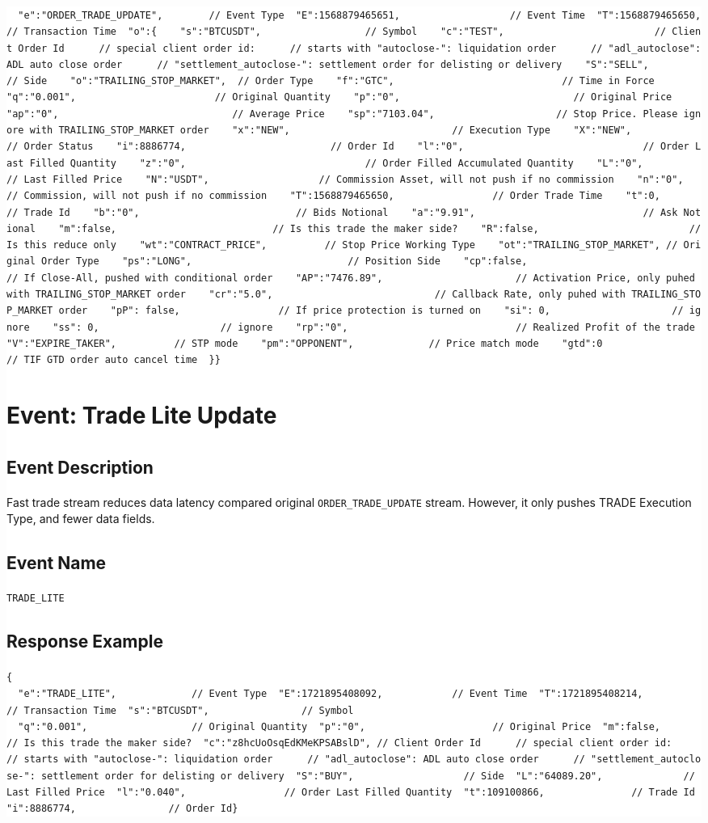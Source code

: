 ```codeBlockLines_aHhF
  "e":"ORDER_TRADE_UPDATE",		   // Event Type  "E":1568879465651,			       // Event Time  "T":1568879465650,			       // Transaction Time  "o":{    "s":"BTCUSDT",			         // Symbol    "c":"TEST",				           // Client Order Id      // special client order id:      // starts with "autoclose-": liquidation order      // "adl_autoclose": ADL auto close order      // "settlement_autoclose-": settlement order for delisting or delivery    "S":"SELL",					         // Side    "o":"TRAILING_STOP_MARKET",	 // Order Type    "f":"GTC",					         // Time in Force    "q":"0.001",				         // Original Quantity    "p":"0",					           // Original Price    "ap":"0",					           // Average Price    "sp":"7103.04",				       // Stop Price. Please ignore with TRAILING_STOP_MARKET order    "x":"NEW",					         // Execution Type    "X":"NEW",					         // Order Status    "i":8886774,				         // Order Id    "l":"0",					           // Order Last Filled Quantity    "z":"0",					           // Order Filled Accumulated Quantity    "L":"0",					           // Last Filled Price    "N":"USDT",            	     // Commission Asset, will not push if no commission    "n":"0",               	     // Commission, will not push if no commission    "T":1568879465650,			     // Order Trade Time    "t":0,			        	       // Trade Id    "b":"0",			    	         // Bids Notional    "a":"9.91",					         // Ask Notional    "m":false,					         // Is this trade the maker side?    "R":false,					         // Is this reduce only    "wt":"CONTRACT_PRICE", 		   // Stop Price Working Type    "ot":"TRAILING_STOP_MARKET", // Original Order Type    "ps":"LONG",					       // Position Side    "cp":false,						       // If Close-All, pushed with conditional order    "AP":"7476.89",				       // Activation Price, only puhed with TRAILING_STOP_MARKET order    "cr":"5.0",					         // Callback Rate, only puhed with TRAILING_STOP_MARKET order    "pP": false,                 // If price protection is turned on    "si": 0,                     // ignore    "ss": 0,                     // ignore    "rp":"0",	   					       // Realized Profit of the trade    "V":"EXPIRE_TAKER",          // STP mode    "pm":"OPPONENT",             // Price match mode    "gtd":0                      // TIF GTD order auto cancel time  }}
```

# Event: Trade Lite Update

## Event Description[​](/docs/derivatives/usds-margined-futures/user-data-streams/Event-Trade-Lite#event-description "Direct link to Event Description")

Fast trade stream reduces data latency compared original `ORDER_TRADE_UPDATE` stream. However, it only pushes TRADE Execution Type, and fewer data fields.

## Event Name[​](/docs/derivatives/usds-margined-futures/user-data-streams/Event-Trade-Lite#event-name "Direct link to Event Name")

`TRADE_LITE`

## Response Example[​](/docs/derivatives/usds-margined-futures/user-data-streams/Event-Trade-Lite#response-example "Direct link to Response Example")

```codeBlockLines_aHhF
{  
  "e":"TRADE_LITE",             // Event Type  "E":1721895408092,            // Event Time  "T":1721895408214,            // Transaction Time  "s":"BTCUSDT",                // Symbol  
  "q":"0.001",                  // Original Quantity  "p":"0",                      // Original Price  "m":false,                    // Is this trade the maker side?  "c":"z8hcUoOsqEdKMeKPSABslD", // Client Order Id      // special client order id:      // starts with "autoclose-": liquidation order      // "adl_autoclose": ADL auto close order      // "settlement_autoclose-": settlement order for delisting or delivery  "S":"BUY",                   // Side  "L":"64089.20",              // Last Filled Price  "l":"0.040",                 // Order Last Filled Quantity  "t":109100866,               // Trade Id  "i":8886774,                // Order Id}
```
